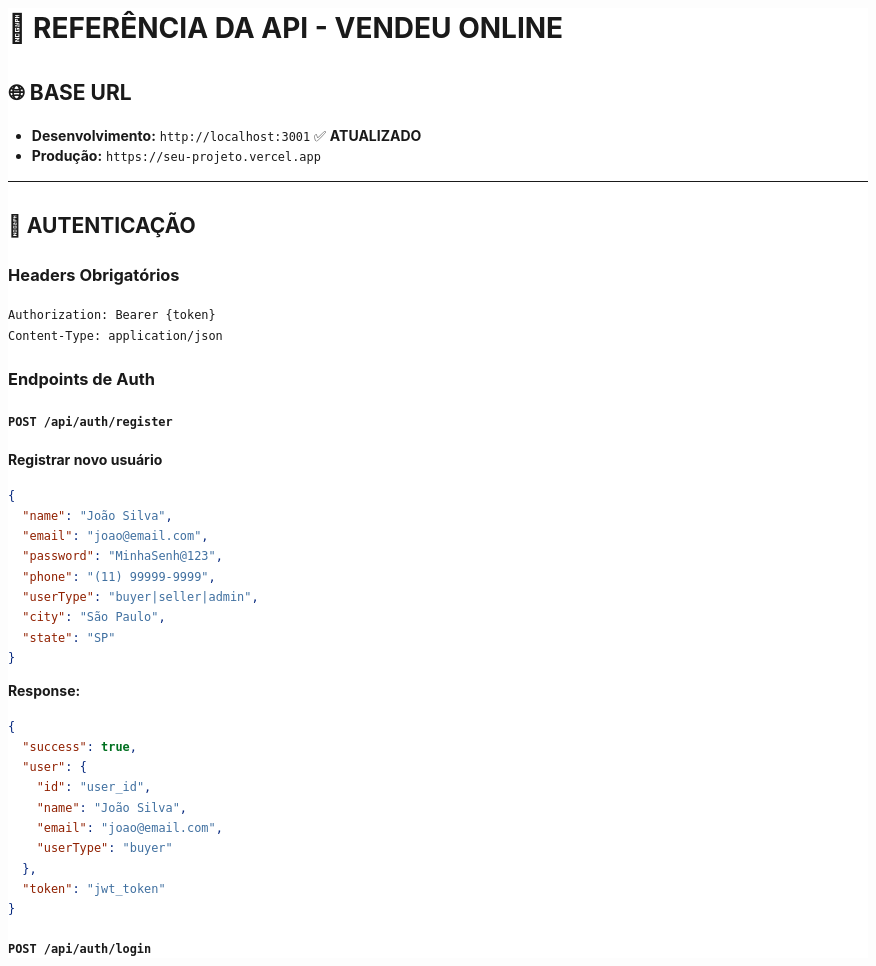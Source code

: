 # 📡 REFERÊNCIA DA API - VENDEU ONLINE

## 🌐 **BASE URL**

- **Desenvolvimento:** `http://localhost:3001` ✅ **ATUALIZADO**
- **Produção:** `https://seu-projeto.vercel.app`

---

## 🔐 **AUTENTICAÇÃO**

### **Headers Obrigatórios**

```http
Authorization: Bearer {token}
Content-Type: application/json
```

### **Endpoints de Auth**

#### `POST /api/auth/register`

**Registrar novo usuário**

```json
{
  "name": "João Silva",
  "email": "joao@email.com",
  "password": "MinhaSenh@123",
  "phone": "(11) 99999-9999",
  "userType": "buyer|seller|admin",
  "city": "São Paulo",
  "state": "SP"
}
```

**Response:**

```json
{
  "success": true,
  "user": {
    "id": "user_id",
    "name": "João Silva",
    "email": "joao@email.com",
    "userType": "buyer"
  },
  "token": "jwt_token"
}
```

#### `POST /api/auth/login`
